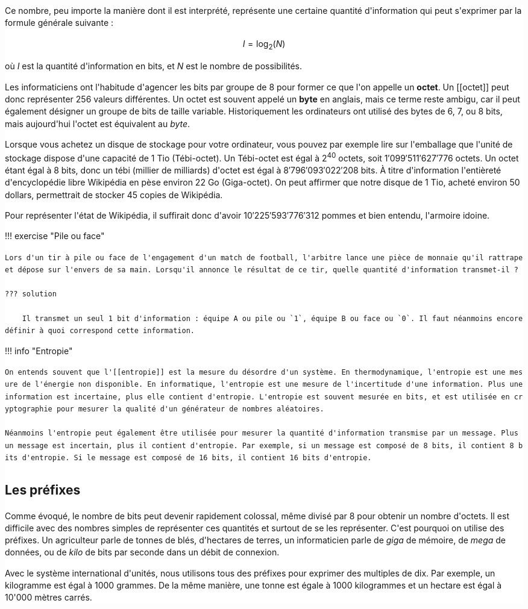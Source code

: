 Ce nombre, peu importe la manière dont il est interprété, représente une certaine quantité d'information qui peut s'exprimer par la formule générale suivante :

$$I = \log_2(N)$$

où $I$ est la quantité d'information en bits, et $N$ est le nombre de possibilités.

Les informaticiens ont l'habitude d'agencer les bits par groupe de 8 pour former ce que l'on appelle un **octet**. Un [[octet]] peut donc représenter $256$ valeurs différentes. Un octet est souvent appelé un **byte** en anglais, mais ce terme reste ambigu, car il peut également désigner un groupe de bits de taille variable. Historiquement les ordinateurs ont utilisé des bytes de 6, 7, ou 8 bits, mais aujourd'hui l'octet est équivalent au *byte*.

Lorsque vous achetez un disque de stockage pour votre ordinateur, vous pouvez par exemple lire sur l'emballage que l'unité de stockage dispose d'une capacité de 1 Tio (Tébi-octet). Un Tébi-octet est égal à $2^{40}$ octets, soit $1'099'511'627'776$ octets. Un octet étant égal à 8 bits, donc un tébi (millier de milliards) d'octet est égal à $8'796'093'022'208$ bits. À titre d'information l'entièreté d'encyclopédie libre Wikipédia en pèse environ 22 Go (Giga-octet). On peut affirmer que notre disque de 1 Tio, acheté environ 50 dollars, permettrait de stocker 45 copies de Wikipédia.

Pour représenter l'état de Wikipédia, il suffirait donc d'avoir $10'225'593'776'312$ pommes et bien entendu, l'armoire idoine.

!!! exercise "Pile ou face"

    Lors d'un tir à pile ou face de l'engagement d'un match de football, l'arbitre lance une pièce de monnaie qu'il rattrape et dépose sur l'envers de sa main. Lorsqu'il annonce le résultat de ce tir, quelle quantité d'information transmet-il ?

    ??? solution

        Il transmet un seul 1 bit d'information : équipe A ou pile ou `1`, équipe B ou face ou `0`. Il faut néanmoins encore définir à quoi correspond cette information.

!!! info "Entropie"

    On entends souvent que l'[[entropie]] est la mesure du désordre d'un système. En thermodynamique, l'entropie est une mesure de l'énergie non disponible. En informatique, l'entropie est une mesure de l'incertitude d'une information. Plus une information est incertaine, plus elle contient d'entropie. L'entropie est souvent mesurée en bits, et est utilisée en cryptographie pour mesurer la qualité d'un générateur de nombres aléatoires.

    Néanmoins l'entropie peut également être utilisée pour mesurer la quantité d'information transmise par un message. Plus un message est incertain, plus il contient d'entropie. Par exemple, si un message est composé de 8 bits, il contient 8 bits d'entropie. Si le message est composé de 16 bits, il contient 16 bits d'entropie.

## Les préfixes

Comme évoqué, le nombre de bits peut devenir rapidement colossal, même divisé par 8 pour obtenir un nombre d'octets. Il est difficile avec des nombres simples de représenter ces quantités et surtout de se les représenter. C'est pourquoi on utilise des préfixes. Un agriculteur parle de tonnes de blés, d'hectares de terres, un informaticien parle de *giga* de mémoire, de *mega* de données, ou de *kilo* de bits par seconde dans un débit de connexion.

Avec le système international d'unités, nous utilisons tous des préfixes pour exprimer des multiples de dix. Par exemple, un kilogramme est égal à 1000 grammes. De la même manière, une tonne est égale à 1000 kilogrammes et un hectare est égal à 10'000 mètres carrés.
